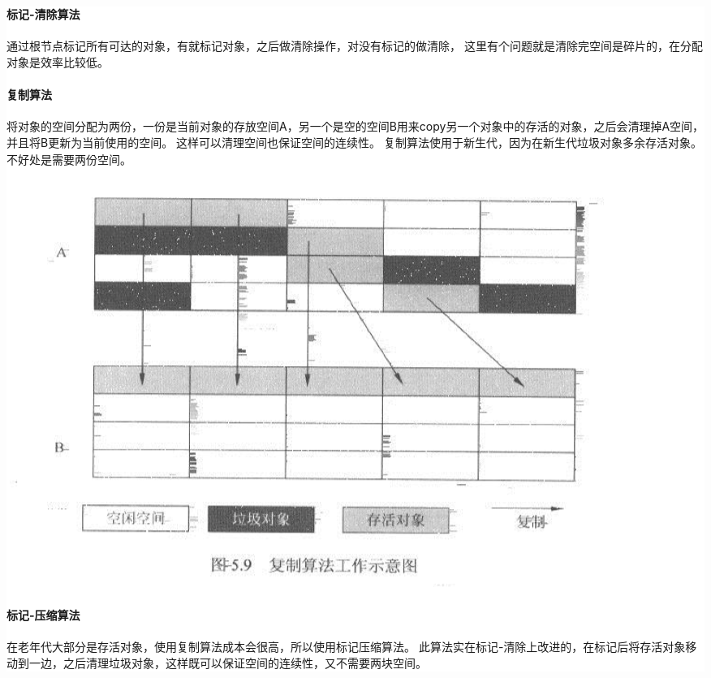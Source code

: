 #### 标记-清除算法

通过根节点标记所有可达的对象，有就标记对象，之后做清除操作，对没有标记的做清除， 这里有个问题就是清除完空间是碎片的，在分配对象是效率比较低。

#### 复制算法

将对象的空间分配为两份，一份是当前对象的存放空间A，另一个是空的空间B用来copy另一个对象中的存活的对象，之后会清理掉A空间，并且将B更新为当前使用的空间。 这样可以清理空间也保证空间的连续性。
复制算法使用于新生代，因为在新生代垃圾对象多余存活对象。 不好处是需要两份空间。
![img_1.png](../img/img_1.png)

#### 标记-压缩算法

在老年代大部分是存活对象，使用复制算法成本会很高，所以使用标记压缩算法。 此算法实在标记-清除上改进的，在标记后将存活对象移动到一边，之后清理垃圾对象，这样既可以保证空间的连续性，又不需要两块空间。